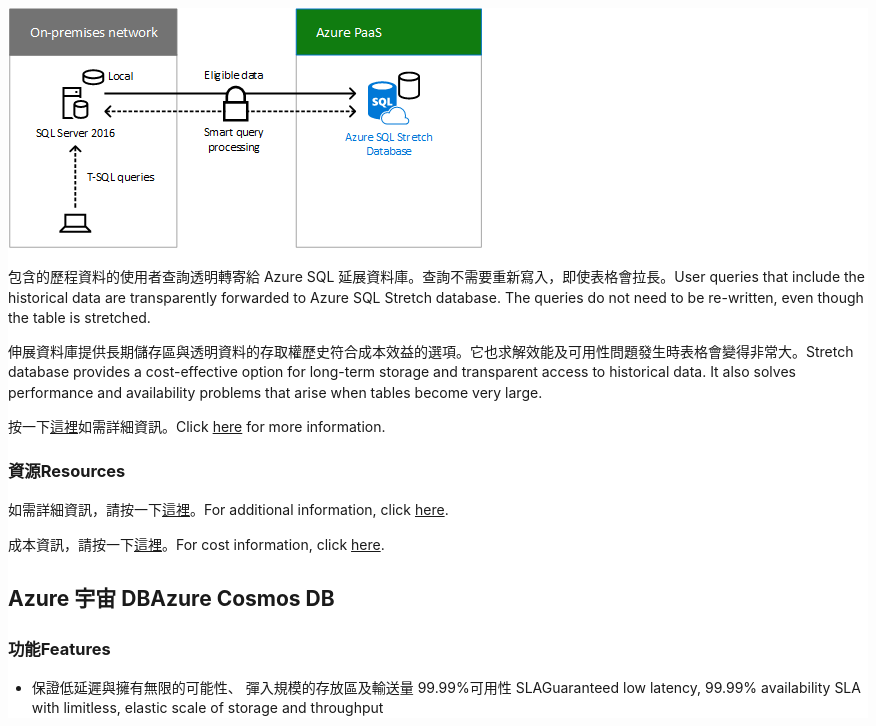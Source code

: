![運用 SQL Server 2016 的 Stretch Database。](images/Storage_Poster/CloudStor-Stretch.png)
  
<span data-ttu-id="d4108-p102">包含的歷程資料的使用者查詢透明轉寄給 Azure SQL 延展資料庫。查詢不需要重新寫入，即使表格會拉長。</span><span class="sxs-lookup"><span data-stu-id="d4108-p102">User queries that include the historical data are transparently forwarded to Azure SQL Stretch database. The queries do not need to be re-written, even though the table is stretched.</span></span>
  
<span data-ttu-id="d4108-p103">伸展資料庫提供長期儲存區與透明資料的存取權歷史符合成本效益的選項。它也求解效能及可用性問題發生時表格會變得非常大。</span><span class="sxs-lookup"><span data-stu-id="d4108-p103">Stretch database provides a cost-effective option for long-term storage and transparent access to historical data. It also solves performance and availability problems that arise when tables become very large.</span></span>
  
<span data-ttu-id="d4108-176">按一下[這裡](https://msdn.microsoft.com/library/dn935011.aspx)如需詳細資訊。</span><span class="sxs-lookup"><span data-stu-id="d4108-176">Click [here](https://msdn.microsoft.com/library/dn935011.aspx) for more information.</span></span>
  
### <a name="resources"></a><span data-ttu-id="d4108-177">資源</span><span class="sxs-lookup"><span data-stu-id="d4108-177">Resources</span></span>

<span data-ttu-id="d4108-178">如需詳細資訊，請按一下[這裡](http://azure.microsoft.com/services/sql-database/)。</span><span class="sxs-lookup"><span data-stu-id="d4108-178">For additional information, click [here](http://azure.microsoft.com/services/sql-database/).</span></span>
  
<span data-ttu-id="d4108-179">成本資訊，請按一下[這裡](http://azure.microsoft.com/pricing/details/sql-database/)。</span><span class="sxs-lookup"><span data-stu-id="d4108-179">For cost information, click [here](http://azure.microsoft.com/pricing/details/sql-database/).</span></span>
  
## <a name="azure-cosmos-db"></a><span data-ttu-id="d4108-180">Azure 宇宙 DB</span><span class="sxs-lookup"><span data-stu-id="d4108-180">Azure Cosmos DB</span></span>

### <a name="features"></a><span data-ttu-id="d4108-181">功能</span><span class="sxs-lookup"><span data-stu-id="d4108-181">Features</span></span>

- <span data-ttu-id="d4108-182">保證低延遲與擁有無限的可能性、 彈入規模的存放區及輸送量 99.99%可用性 SLA</span><span class="sxs-lookup"><span data-stu-id="d4108-182">Guaranteed low latency, 99.99% availability SLA with limitless, elastic scale of storage and throughput</span></span>
    